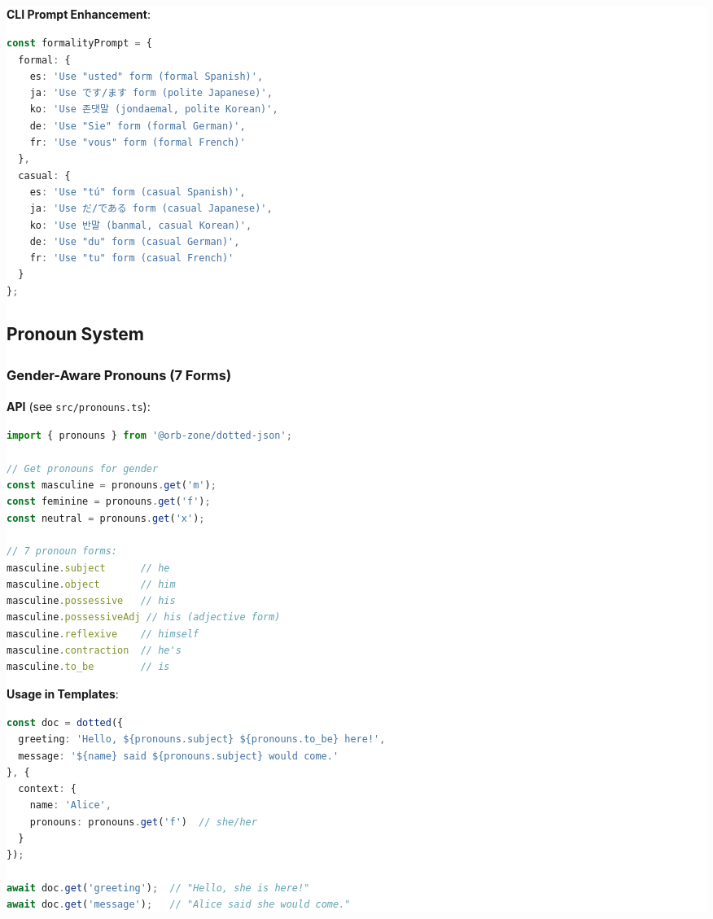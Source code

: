 **CLI Prompt Enhancement**:
```typescript
const formalityPrompt = {
  formal: {
    es: 'Use "usted" form (formal Spanish)',
    ja: 'Use です/ます form (polite Japanese)',
    ko: 'Use 존댓말 (jondaemal, polite Korean)',
    de: 'Use "Sie" form (formal German)',
    fr: 'Use "vous" form (formal French)'
  },
  casual: {
    es: 'Use "tú" form (casual Spanish)',
    ja: 'Use だ/である form (casual Japanese)',
    ko: 'Use 반말 (banmal, casual Korean)',
    de: 'Use "du" form (casual German)',
    fr: 'Use "tu" form (casual French)'
  }
};
```

## Pronoun System

### Gender-Aware Pronouns (7 Forms)

**API** (see `src/pronouns.ts`):
```typescript
import { pronouns } from '@orb-zone/dotted-json';

// Get pronouns for gender
const masculine = pronouns.get('m');
const feminine = pronouns.get('f');
const neutral = pronouns.get('x');

// 7 pronoun forms:
masculine.subject      // he
masculine.object       // him
masculine.possessive   // his
masculine.possessiveAdj // his (adjective form)
masculine.reflexive    // himself
masculine.contraction  // he's
masculine.to_be        // is
```

**Usage in Templates**:
```typescript
const doc = dotted({
  greeting: 'Hello, ${pronouns.subject} ${pronouns.to_be} here!',
  message: '${name} said ${pronouns.subject} would come.'
}, {
  context: {
    name: 'Alice',
    pronouns: pronouns.get('f')  // she/her
  }
});

await doc.get('greeting');  // "Hello, she is here!"
await doc.get('message');   // "Alice said she would come."
```

